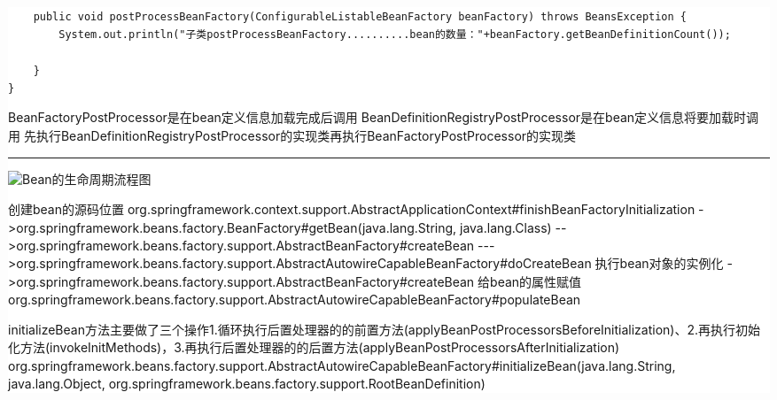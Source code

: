 ```
    public void postProcessBeanFactory(ConfigurableListableBeanFactory beanFactory) throws BeansException {
        System.out.println("子类postProcessBeanFactory..........bean的数量："+beanFactory.getBeanDefinitionCount());

    }
}
```

BeanFactoryPostProcessor是在bean定义信息加载完成后调用
BeanDefinitionRegistryPostProcessor是在bean定义信息将要加载时调用
先执行BeanDefinitionRegistryPostProcessor的实现类再执行BeanFactoryPostProcessor的实现类

---
![Bean的生命周期流程图](https://upload-images.jianshu.io/upload_images/14890912-1f393d0136cd9d45.png?imageMogr2/auto-orient/strip%7CimageView2/2/w/1240)

创建bean的源码位置
org.springframework.context.support.AbstractApplicationContext#finishBeanFactoryInitialization
   ->org.springframework.beans.factory.BeanFactory#getBean(java.lang.String, java.lang.Class<T>)
    -->org.springframework.beans.factory.support.AbstractBeanFactory#createBean
      --->org.springframework.beans.factory.support.AbstractAutowireCapableBeanFactory#doCreateBean
执行bean对象的实例化
  ->org.springframework.beans.factory.support.AbstractBeanFactory#createBean
给bean的属性赋值
org.springframework.beans.factory.support.AbstractAutowireCapableBeanFactory#populateBean

initializeBean方法主要做了三个操作1.循环执行后置处理器的的前置方法(applyBeanPostProcessorsBeforeInitialization)、2.再执行初始化方法(invokeInitMethods)，3.再执行后置处理器的的后置方法(applyBeanPostProcessorsAfterInitialization)
org.springframework.beans.factory.support.AbstractAutowireCapableBeanFactory#initializeBean(java.lang.String, java.lang.Object, org.springframework.beans.factory.support.RootBeanDefinition)